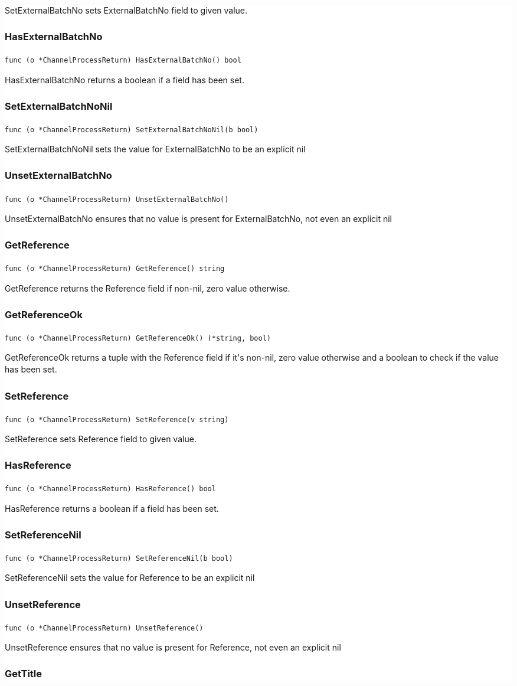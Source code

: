 SetExternalBatchNo sets ExternalBatchNo field to given value.

### HasExternalBatchNo

`func (o *ChannelProcessReturn) HasExternalBatchNo() bool`

HasExternalBatchNo returns a boolean if a field has been set.

### SetExternalBatchNoNil

`func (o *ChannelProcessReturn) SetExternalBatchNoNil(b bool)`

 SetExternalBatchNoNil sets the value for ExternalBatchNo to be an explicit nil

### UnsetExternalBatchNo
`func (o *ChannelProcessReturn) UnsetExternalBatchNo()`

UnsetExternalBatchNo ensures that no value is present for ExternalBatchNo, not even an explicit nil
### GetReference

`func (o *ChannelProcessReturn) GetReference() string`

GetReference returns the Reference field if non-nil, zero value otherwise.

### GetReferenceOk

`func (o *ChannelProcessReturn) GetReferenceOk() (*string, bool)`

GetReferenceOk returns a tuple with the Reference field if it's non-nil, zero value otherwise
and a boolean to check if the value has been set.

### SetReference

`func (o *ChannelProcessReturn) SetReference(v string)`

SetReference sets Reference field to given value.

### HasReference

`func (o *ChannelProcessReturn) HasReference() bool`

HasReference returns a boolean if a field has been set.

### SetReferenceNil

`func (o *ChannelProcessReturn) SetReferenceNil(b bool)`

 SetReferenceNil sets the value for Reference to be an explicit nil

### UnsetReference
`func (o *ChannelProcessReturn) UnsetReference()`

UnsetReference ensures that no value is present for Reference, not even an explicit nil
### GetTitle
